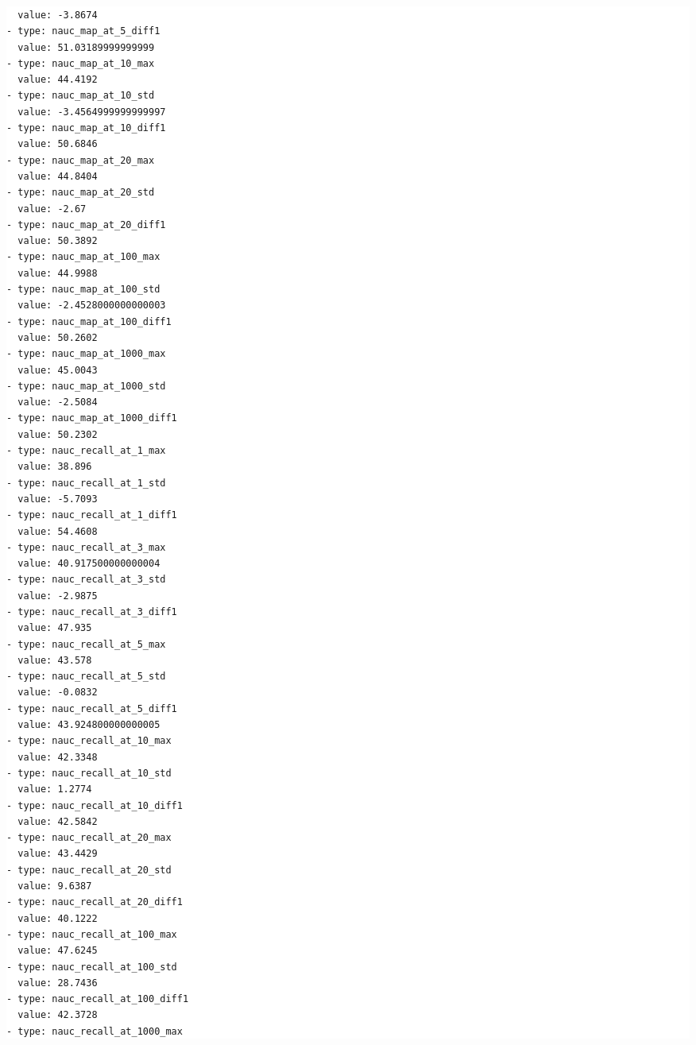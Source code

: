       value: -3.8674
    - type: nauc_map_at_5_diff1
      value: 51.03189999999999
    - type: nauc_map_at_10_max
      value: 44.4192
    - type: nauc_map_at_10_std
      value: -3.4564999999999997
    - type: nauc_map_at_10_diff1
      value: 50.6846
    - type: nauc_map_at_20_max
      value: 44.8404
    - type: nauc_map_at_20_std
      value: -2.67
    - type: nauc_map_at_20_diff1
      value: 50.3892
    - type: nauc_map_at_100_max
      value: 44.9988
    - type: nauc_map_at_100_std
      value: -2.4528000000000003
    - type: nauc_map_at_100_diff1
      value: 50.2602
    - type: nauc_map_at_1000_max
      value: 45.0043
    - type: nauc_map_at_1000_std
      value: -2.5084
    - type: nauc_map_at_1000_diff1
      value: 50.2302
    - type: nauc_recall_at_1_max
      value: 38.896
    - type: nauc_recall_at_1_std
      value: -5.7093
    - type: nauc_recall_at_1_diff1
      value: 54.4608
    - type: nauc_recall_at_3_max
      value: 40.917500000000004
    - type: nauc_recall_at_3_std
      value: -2.9875
    - type: nauc_recall_at_3_diff1
      value: 47.935
    - type: nauc_recall_at_5_max
      value: 43.578
    - type: nauc_recall_at_5_std
      value: -0.0832
    - type: nauc_recall_at_5_diff1
      value: 43.924800000000005
    - type: nauc_recall_at_10_max
      value: 42.3348
    - type: nauc_recall_at_10_std
      value: 1.2774
    - type: nauc_recall_at_10_diff1
      value: 42.5842
    - type: nauc_recall_at_20_max
      value: 43.4429
    - type: nauc_recall_at_20_std
      value: 9.6387
    - type: nauc_recall_at_20_diff1
      value: 40.1222
    - type: nauc_recall_at_100_max
      value: 47.6245
    - type: nauc_recall_at_100_std
      value: 28.7436
    - type: nauc_recall_at_100_diff1
      value: 42.3728
    - type: nauc_recall_at_1000_max
